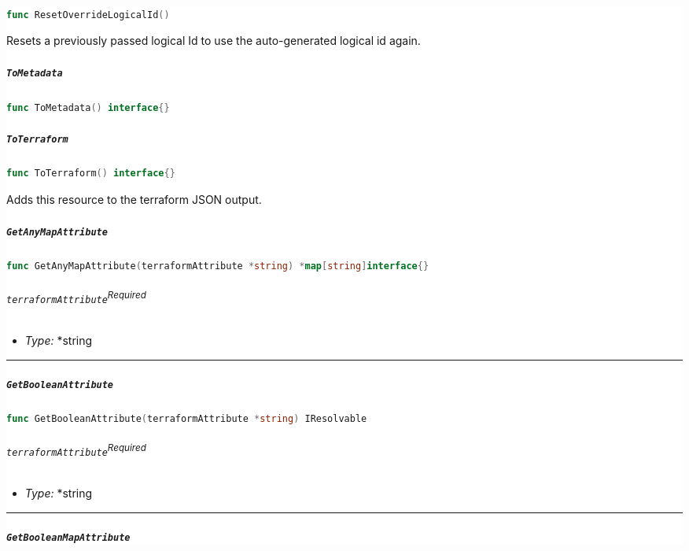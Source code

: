 ```go
func ResetOverrideLogicalId()
```

Resets a previously passed logical Id to use the auto-generated logical id again.

##### `ToMetadata` <a name="ToMetadata" id="@cdktf/provider-ionoscloud.dataIonoscloudK8SNodePool.DataIonoscloudK8SNodePool.toMetadata"></a>

```go
func ToMetadata() interface{}
```

##### `ToTerraform` <a name="ToTerraform" id="@cdktf/provider-ionoscloud.dataIonoscloudK8SNodePool.DataIonoscloudK8SNodePool.toTerraform"></a>

```go
func ToTerraform() interface{}
```

Adds this resource to the terraform JSON output.

##### `GetAnyMapAttribute` <a name="GetAnyMapAttribute" id="@cdktf/provider-ionoscloud.dataIonoscloudK8SNodePool.DataIonoscloudK8SNodePool.getAnyMapAttribute"></a>

```go
func GetAnyMapAttribute(terraformAttribute *string) *map[string]interface{}
```

###### `terraformAttribute`<sup>Required</sup> <a name="terraformAttribute" id="@cdktf/provider-ionoscloud.dataIonoscloudK8SNodePool.DataIonoscloudK8SNodePool.getAnyMapAttribute.parameter.terraformAttribute"></a>

- *Type:* *string

---

##### `GetBooleanAttribute` <a name="GetBooleanAttribute" id="@cdktf/provider-ionoscloud.dataIonoscloudK8SNodePool.DataIonoscloudK8SNodePool.getBooleanAttribute"></a>

```go
func GetBooleanAttribute(terraformAttribute *string) IResolvable
```

###### `terraformAttribute`<sup>Required</sup> <a name="terraformAttribute" id="@cdktf/provider-ionoscloud.dataIonoscloudK8SNodePool.DataIonoscloudK8SNodePool.getBooleanAttribute.parameter.terraformAttribute"></a>

- *Type:* *string

---

##### `GetBooleanMapAttribute` <a name="GetBooleanMapAttribute" id="@cdktf/provider-ionoscloud.dataIonoscloudK8SNodePool.DataIonoscloudK8SNodePool.getBooleanMapAttribute"></a>

